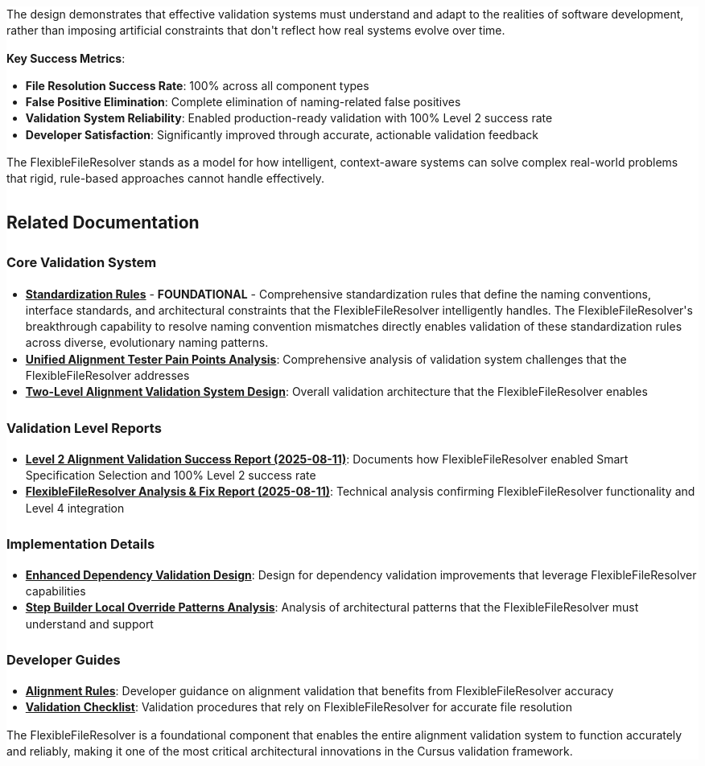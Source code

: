 The design demonstrates that effective validation systems must understand and adapt to the realities of software development, rather than imposing artificial constraints that don't reflect how real systems evolve over time.

**Key Success Metrics**:
- **File Resolution Success Rate**: 100% across all component types
- **False Positive Elimination**: Complete elimination of naming-related false positives
- **Validation System Reliability**: Enabled production-ready validation with 100% Level 2 success rate
- **Developer Satisfaction**: Significantly improved through accurate, actionable validation feedback

The FlexibleFileResolver stands as a model for how intelligent, context-aware systems can solve complex real-world problems that rigid, rule-based approaches cannot handle effectively.

## Related Documentation

### Core Validation System
- **[Standardization Rules](../0_developer_guide/standardization_rules.md)** - **FOUNDATIONAL** - Comprehensive standardization rules that define the naming conventions, interface standards, and architectural constraints that the FlexibleFileResolver intelligently handles. The FlexibleFileResolver's breakthrough capability to resolve naming convention mismatches directly enables validation of these standardization rules across diverse, evolutionary naming patterns.
- **[Unified Alignment Tester Pain Points Analysis](../4_analysis/unified_alignment_tester_pain_points_analysis.md)**: Comprehensive analysis of validation system challenges that the FlexibleFileResolver addresses
- **[Two-Level Alignment Validation System Design](two_level_alignment_validation_system_design.md)**: Overall validation architecture that the FlexibleFileResolver enables

### Validation Level Reports
- **[Level 2 Alignment Validation Success Report (2025-08-11)](../test/level2_alignment_validation_success_report_2025_08_11.md)**: Documents how FlexibleFileResolver enabled Smart Specification Selection and 100% Level 2 success rate
- **[FlexibleFileResolver Analysis & Fix Report (2025-08-11)](../../test/steps/scripts/alignment_validation/reports/flexible_file_resolver_analysis_2025_08_11.md)**: Technical analysis confirming FlexibleFileResolver functionality and Level 4 integration

### Implementation Details
- **[Enhanced Dependency Validation Design](enhanced_dependency_validation_design.md)**: Design for dependency validation improvements that leverage FlexibleFileResolver capabilities
- **[Step Builder Local Override Patterns Analysis](../4_analysis/step_builder_local_override_patterns_analysis.md)**: Analysis of architectural patterns that the FlexibleFileResolver must understand and support

### Developer Guides
- **[Alignment Rules](../0_developer_guide/alignment_rules.md)**: Developer guidance on alignment validation that benefits from FlexibleFileResolver accuracy
- **[Validation Checklist](../0_developer_guide/validation_checklist.md)**: Validation procedures that rely on FlexibleFileResolver for accurate file resolution

The FlexibleFileResolver is a foundational component that enables the entire alignment validation system to function accurately and reliably, making it one of the most critical architectural innovations in the Cursus validation framework.
